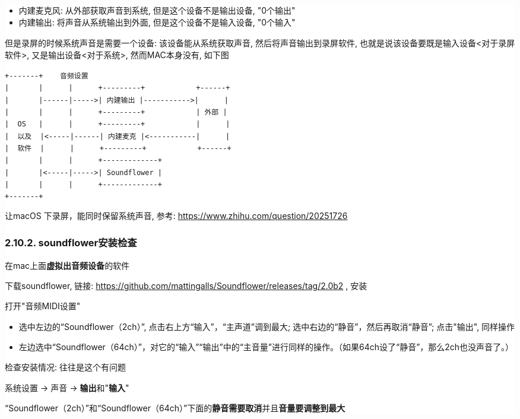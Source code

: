 - 内建麦克风: 从外部获取声音到系统, 但是这个设备不是输出设备, "0个输出"
- 内建输出: 将声音从系统输出到外面, 但是这个设备不是输入设备, "0个输入"

但是录屏的时候系统声音是需要一个设备: 该设备能从系统获取声音, 然后将声音输出到录屏软件, 也就是说该设备要既是输入设备<对于录屏软件>, 又是输出设备<对于系统>, 然而MAC本身没有, 如下图

```
+-------+    音频设置        
|       |      |      +---------+            +------+
|       |------|----->| 内建输出 |----------->|      |
|       |      |      +---------+            | 外部 |
|  OS   |      |      +---------+            |      |
|  以及  |<-----|------| 内建麦克 |<-----------|      |
|  软件  |      |      +---------+            +------+
|       |      |      +-------------+
|       |<-----|----->| Soundflower |
|       |      |      +-------------+
+-------+                       
```

让macOS 下录屏，能同时保留系统声音, 参考: https://www.zhihu.com/question/20251726

### 2.10.2. soundflower安装检查

在mac上面**虚拟出音频设备**的软件

下载soundflower, 链接: https://github.com/mattingalls/Soundflower/releases/tag/2.0b2 , 安装

打开"音频MIDI设置"

- 选中左边的“Soundflower（2ch）”, 点击右上方“输入”，“主声道”调到最大; 选中右边的“静音”，然后再取消“静音”; 点击"输出", 同样操作

- 左边选中“Soundflower（64ch）”，对它的“输入”“输出”中的“主音量”进行同样的操作。（如果64ch设了“静音”，那么2ch也没声音了。）

检查安装情况: 往往是这个有问题

系统设置 -> 声音 -> **输出**和"**输入**"

“Soundflower（2ch）”和“Soundflower（64ch）”下面的**静音需要取消**并且**音量要调整到最大**
